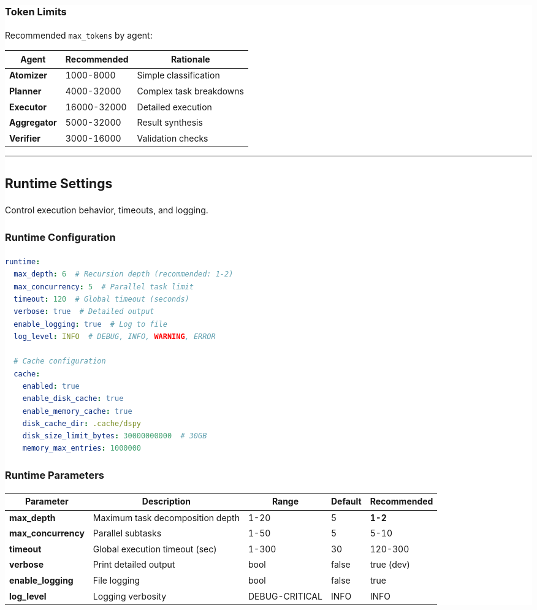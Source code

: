 ### Token Limits

Recommended `max_tokens` by agent:

| Agent | Recommended | Rationale |
|-------|-------------|-----------|
| **Atomizer** | 1000-8000 | Simple classification |
| **Planner** | 4000-32000 | Complex task breakdowns |
| **Executor** | 16000-32000 | Detailed execution |
| **Aggregator** | 5000-32000 | Result synthesis |
| **Verifier** | 3000-16000 | Validation checks |

---

## Runtime Settings

Control execution behavior, timeouts, and logging.

### Runtime Configuration

```yaml
runtime:
  max_depth: 6  # Recursion depth (recommended: 1-2)
  max_concurrency: 5  # Parallel task limit
  timeout: 120  # Global timeout (seconds)
  verbose: true  # Detailed output
  enable_logging: true  # Log to file
  log_level: INFO  # DEBUG, INFO, WARNING, ERROR

  # Cache configuration
  cache:
    enabled: true
    enable_disk_cache: true
    enable_memory_cache: true
    disk_cache_dir: .cache/dspy
    disk_size_limit_bytes: 30000000000  # 30GB
    memory_max_entries: 1000000
```

### Runtime Parameters

| Parameter | Description | Range | Default | Recommended |
|-----------|-------------|-------|---------|-------------|
| **max_depth** | Maximum task decomposition depth | 1-20 | 5 | **1-2** |
| **max_concurrency** | Parallel subtasks | 1-50 | 5 | 5-10 |
| **timeout** | Global execution timeout (sec) | 1-300 | 30 | 120-300 |
| **verbose** | Print detailed output | bool | false | true (dev) |
| **enable_logging** | File logging | bool | false | true |
| **log_level** | Logging verbosity | DEBUG-CRITICAL | INFO | INFO |
